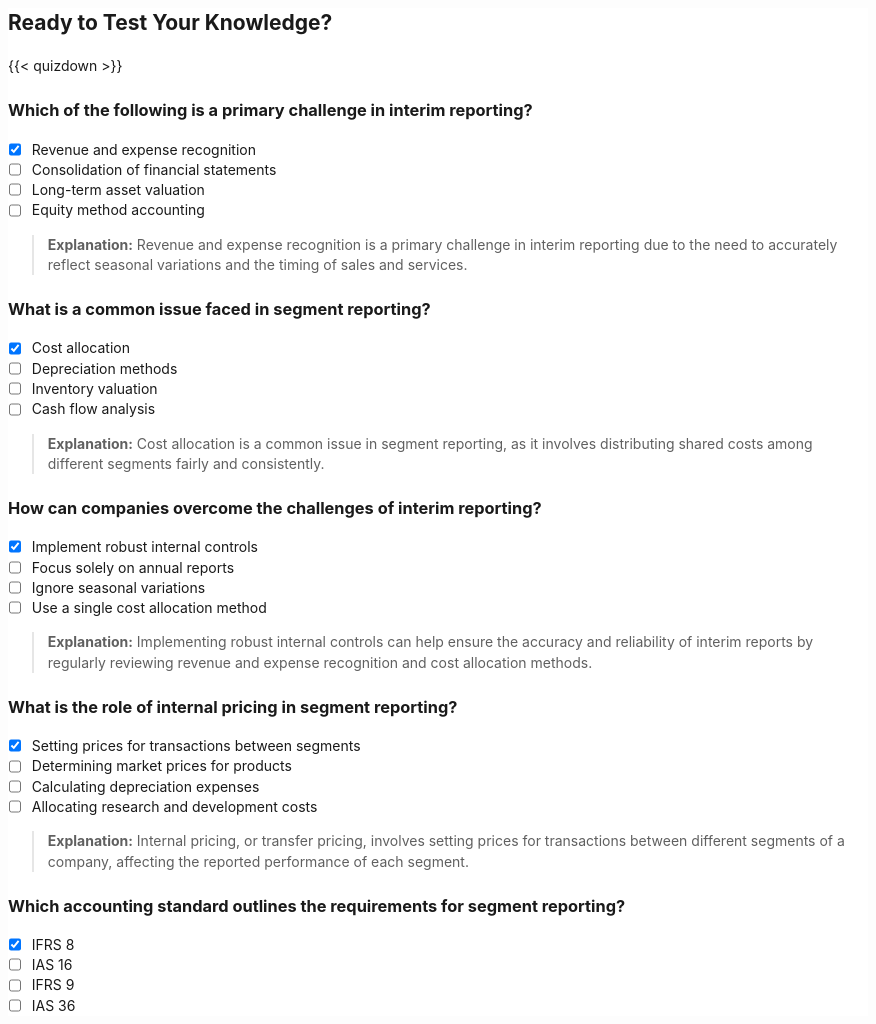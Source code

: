 ## **Ready to Test Your Knowledge?**

{{< quizdown >}}

### Which of the following is a primary challenge in interim reporting?

- [x] Revenue and expense recognition
- [ ] Consolidation of financial statements
- [ ] Long-term asset valuation
- [ ] Equity method accounting

> **Explanation:** Revenue and expense recognition is a primary challenge in interim reporting due to the need to accurately reflect seasonal variations and the timing of sales and services.

### What is a common issue faced in segment reporting?

- [x] Cost allocation
- [ ] Depreciation methods
- [ ] Inventory valuation
- [ ] Cash flow analysis

> **Explanation:** Cost allocation is a common issue in segment reporting, as it involves distributing shared costs among different segments fairly and consistently.

### How can companies overcome the challenges of interim reporting?

- [x] Implement robust internal controls
- [ ] Focus solely on annual reports
- [ ] Ignore seasonal variations
- [ ] Use a single cost allocation method

> **Explanation:** Implementing robust internal controls can help ensure the accuracy and reliability of interim reports by regularly reviewing revenue and expense recognition and cost allocation methods.

### What is the role of internal pricing in segment reporting?

- [x] Setting prices for transactions between segments
- [ ] Determining market prices for products
- [ ] Calculating depreciation expenses
- [ ] Allocating research and development costs

> **Explanation:** Internal pricing, or transfer pricing, involves setting prices for transactions between different segments of a company, affecting the reported performance of each segment.

### Which accounting standard outlines the requirements for segment reporting?

- [x] IFRS 8
- [ ] IAS 16
- [ ] IFRS 9
- [ ] IAS 36
